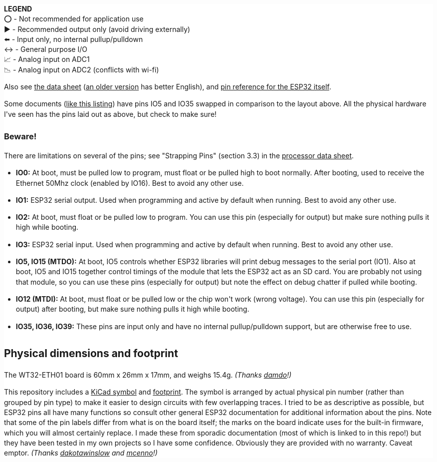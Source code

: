 **LEGEND**<br>
⭕ - Not recommended for application use<br>
▶️ - Recommended output only (avoid driving externally)<br>
⬅️ - Input only, no internal pullup/pulldown<br>
↔️ - General purpose I/O<br>
📈 - Analog input on ADC1<br>
📉 - Analog input on ADC2 (conflicts with wi-fi)<br>

Also see [the data sheet](WT32-ETH01_datasheet_V1.3-en.pdf) ([an older version](WT32-ETH01_manual.pdf) has better English), and [pin reference for the ESP32 itself](https://randomnerdtutorials.com/esp32-pinout-reference-gpios/).

Some documents ([like this listing](https://www.amazon.com/dp/B09Z298QJQ)) have pins IO5 and IO35 swapped in comparison to the layout above. All the physical hardware I've seen has the pins laid out as above, but check to make sure!

### Beware!

There are limitations on several of the pins; see "Strapping Pins"
(section 3.3) in the
[processor data sheet](https://www.espressif.com/sites/default/files/documentation/esp32-wroom-32e_esp32-wroom-32ue_datasheet_en.pdf).

- **IO0:** At boot, must be pulled low to program, must float or be pulled high to boot normally. After booting, used to receive the Ethernet 50Mhz clock (enabled by IO16). Best to avoid any other use.

- **IO1:** ESP32 serial output. Used when programming and active by default when running. Best to avoid any other use.

- **IO2:** At boot, must float or be pulled low to program. You can use this pin (especially for output) but make sure nothing pulls it high while booting.

- **IO3:** ESP32 serial input. Used when programming and active by default when running. Best to avoid any other use.

- **IO5, IO15 (MTDO):** At boot, IO5 controls whether ESP32 libraries will print debug messages to the serial port (IO1). Also at boot, IO5 and IO15 together control timings of the module that lets the ESP32 act as an SD card. You are probably not using that module, so you can use these pins (especially for output) but note the effect on debug chatter if pulled while booting.

- **IO12 (MTDI):** At boot, must float or be pulled low or the chip won't work (wrong voltage). You can use this pin (especially for output) after booting, but make sure nothing pulls it high while booting.

- **IO35, IO36, IO39:** These pins are input only and have no internal pullup/pulldown support, but are otherwise free to use.

## Physical dimensions and footprint

The WT32-ETH01 board is 60mm x 26mm x 17mm, and weighs 15.4g. _(Thanks [damdo](https://github.com/egnor/wt32-eth01/pull/10)!)_

This repository includes a [KiCad symbol](WT32-ETH01.kicad_sym) and [footprint](WT32-ETH01.pretty).  The symbol is arranged by actual physical pin number (rather than grouped by pin type) to make it easier to design circuits with few overlapping traces. I tried to be as descriptive as possible, but ESP32 pins all have many functions so consult other general ESP32 documentation for additional information about the pins. Note that some of the pin labels differ from what is on the board itself; the marks on the board indicate uses for the built-in firmware, which you will almost certainly replace. I made these from sporadic documentation (most of which is linked to in this repo!) but they have been tested in my own projects so I have some confidence. Obviously they are provided with no warranty. Caveat emptor. _(Thanks [dakotawinslow](https://github.com/egnor/wt32-eth01/pull/2) and [mcenno](https://github.com/egnor/wt32-eth01/pull/17)!)_
